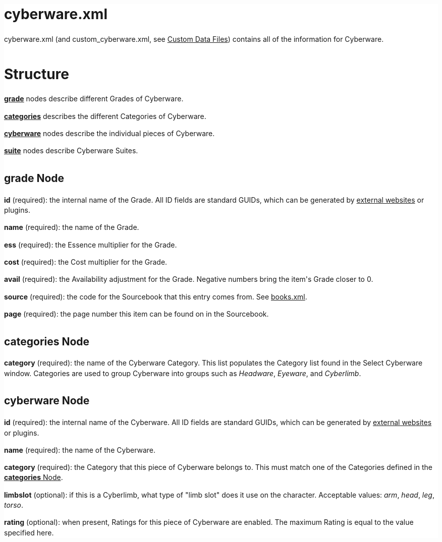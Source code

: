 # cyberware.xml

cyberware.xml (and custom_cyberware.xml, see [Custom Data Files](Custom%20Data%20Files.ashx "Custom Data Files")) contains all of the information for Cyberware.

# Structure

[**grade**](#grade "grade") nodes describe different Grades of Cyberware.

[**categories**](#categories "categories") describes the different Categories of Cyberware.

[**cyberware**](#cyberware "cyberware") nodes describe the individual pieces of Cyberware.

[**suite**](#suite "suite") nodes describe Cyberware Suites.

## <a id="grade"></a>grade Node

**id** (required): the internal name of the Grade. All ID fields are standard GUIDs, which can be generated by [external websites](https://www.guidgenerator.com) or plugins.

**name** (required): the name of the Grade.

**ess** (required): the Essence multiplier for the Grade.

**cost** (required): the Cost multiplier for the Grade.

**avail** (required): the Availability adjustment for the Grade. Negative numbers bring the item's Grade closer to 0.

**source** (required): the code for the Sourcebook that this entry comes from. See [books.xml](books-xml.ashx "books.xml").

**page** (required): the page number this item can be found on in the Sourcebook.

## <a id="categories"></a>categories Node

**category** (required): the name of the Cyberware Category. This list populates the Category list found in the Select Cyberware window. Categories are used to group Cyberware into groups such as _Headware_, _Eyeware_, and _Cyberlimb_.

## <a id="cyberware"></a>cyberware Node

**id** (required): the internal name of the Cyberware. All ID fields are standard GUIDs, which can be generated by [external websites](https://www.guidgenerator.com) or plugins.

**name** (required): the name of the Cyberware.

**category** (required): the Category that this piece of Cyberware belongs to. This must match one of the Categories defined in the [**categories** Node](#categories "categories Node").

**limbslot** (optional): if this is a Cyberlimb, what type of "limb slot" does it use on the character. Acceptable values: _arm_, _head_, _leg_, _torso_.

**rating** (optional): when present, Ratings for this piece of Cyberware are enabled. The maximum Rating is equal to the value specified here.
